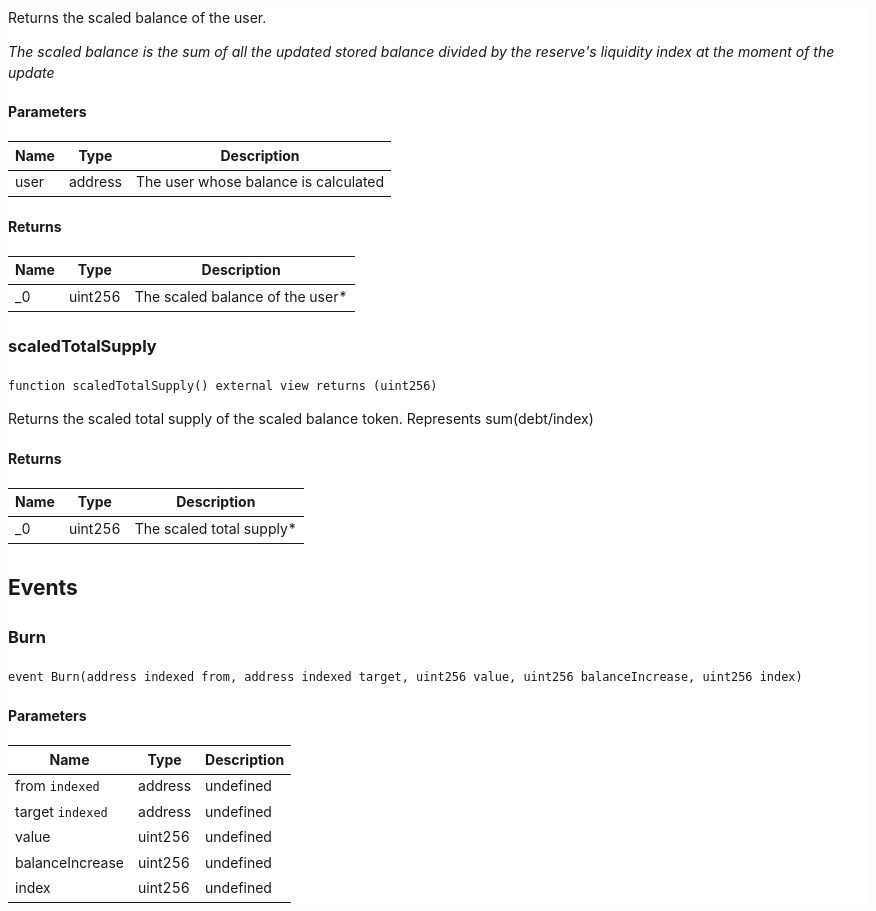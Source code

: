Returns the scaled balance of the user.

*The scaled balance is the sum of all the updated stored balance divided by the reserve&#39;s liquidity index at the moment of the update*

#### Parameters

| Name | Type | Description |
|---|---|---|
| user | address | The user whose balance is calculated |

#### Returns

| Name | Type | Description |
|---|---|---|
| _0 | uint256 | The scaled balance of the user* |

### scaledTotalSupply

```solidity
function scaledTotalSupply() external view returns (uint256)
```

Returns the scaled total supply of the scaled balance token. Represents sum(debt/index)




#### Returns

| Name | Type | Description |
|---|---|---|
| _0 | uint256 | The scaled total supply* |



## Events

### Burn

```solidity
event Burn(address indexed from, address indexed target, uint256 value, uint256 balanceIncrease, uint256 index)
```





#### Parameters

| Name | Type | Description |
|---|---|---|
| from `indexed` | address | undefined |
| target `indexed` | address | undefined |
| value  | uint256 | undefined |
| balanceIncrease  | uint256 | undefined |
| index  | uint256 | undefined |

